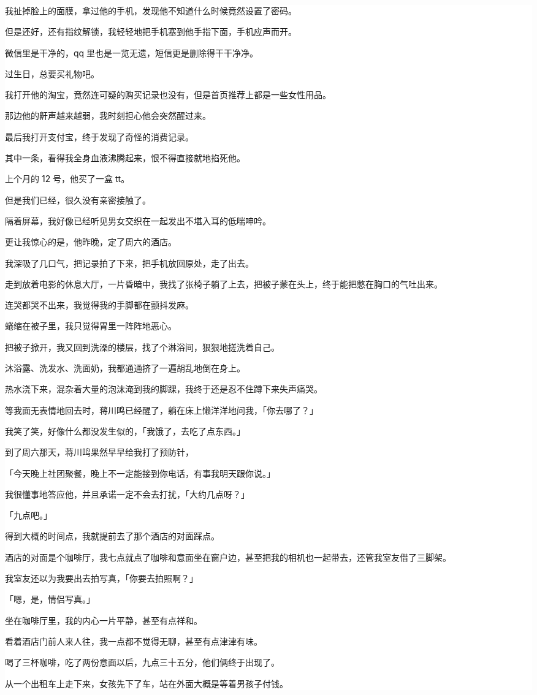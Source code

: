我扯掉脸上的面膜，拿过他的手机，发现他不知道什么时候竟然设置了密码。

但是还好，还有指纹解锁，我轻轻地把手机塞到他手指下面，手机应声而开。

微信里是干净的，qq 里也是一览无遗，短信更是删除得干干净净。

过生日，总要买礼物吧。

我打开他的淘宝，竟然连可疑的购买记录也没有，但是首页推荐上都是一些女性用品。

那边他的鼾声越来越弱，我时刻担心他会突然醒过来。

最后我打开支付宝，终于发现了奇怪的消费记录。

其中一条，看得我全身血液沸腾起来，恨不得直接就地掐死他。

上个月的 12 号，他买了一盒 tt。

但是我们已经，很久没有亲密接触了。

隔着屏幕，我好像已经听见男女交织在一起发出不堪入耳的低喘呻吟。

更让我惊心的是，他昨晚，定了周六的酒店。

我深吸了几口气，把记录拍了下来，把手机放回原处，走了出去。

走到放着电影的休息大厅，一片昏暗中，我找了张椅子躺了上去，把被子蒙在头上，终于能把憋在胸口的气吐出来。

连哭都哭不出来，我觉得我的手脚都在颤抖发麻。

蜷缩在被子里，我只觉得胃里一阵阵地恶心。

把被子掀开，我又回到洗澡的楼层，找了个淋浴间，狠狠地搓洗着自己。

沐浴露、洗发水、洗面奶，我都通通挤了一遍胡乱地倒在身上。

热水浇下来，混杂着大量的泡沫淹到我的脚踝，我终于还是忍不住蹲下来失声痛哭。

等我面无表情地回去时，蒋川鸣已经醒了，躺在床上懒洋洋地问我，「你去哪了？」

我笑了笑，好像什么都没发生似的，「我饿了，去吃了点东西。」

到了周六那天，蒋川鸣果然早早给我打了预防针，

「今天晚上社团聚餐，晚上不一定能接到你电话，有事我明天跟你说。」

我很懂事地答应他，并且承诺一定不会去打扰，「大约几点呀？」

「九点吧。」

得到大概的时间点，我就提前去了那个酒店的对面踩点。

酒店的对面是个咖啡厅，我七点就点了咖啡和意面坐在窗户边，甚至把我的相机也一起带去，还管我室友借了三脚架。

我室友还以为我要出去拍写真，「你要去拍照啊？」

「嗯，是，情侣写真。」

坐在咖啡厅里，我的内心一片平静，甚至有点祥和。

看着酒店门前人来人往，我一点都不觉得无聊，甚至有点津津有味。

喝了三杯咖啡，吃了两份意面以后，九点三十五分，他们俩终于出现了。

从一个出租车上走下来，女孩先下了车，站在外面大概是等着男孩子付钱。
